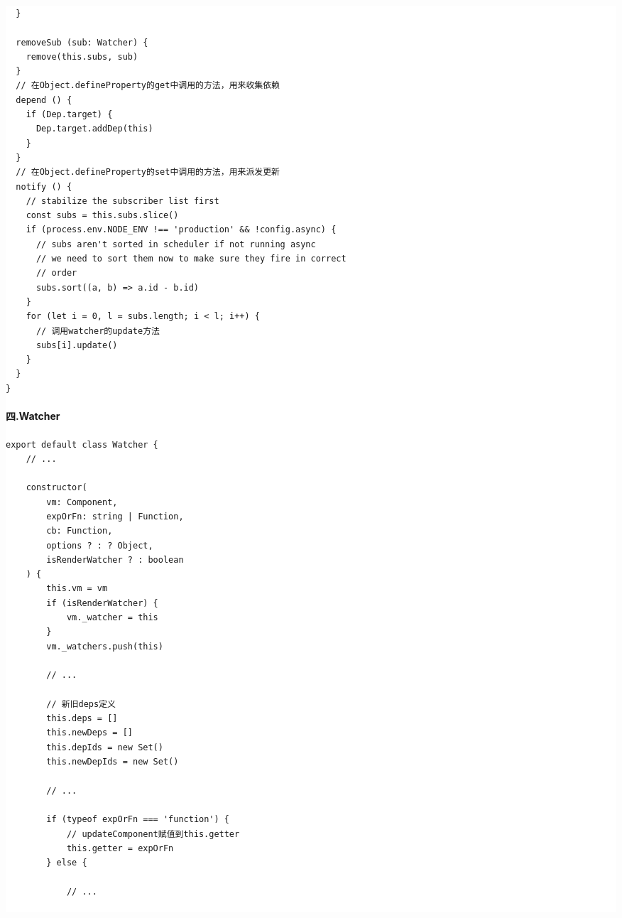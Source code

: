 ```
  }

  removeSub (sub: Watcher) {
    remove(this.subs, sub)
  }
  // 在Object.defineProperty的get中调用的方法，用来收集依赖
  depend () {
    if (Dep.target) {
      Dep.target.addDep(this)
    }
  }
  // 在Object.defineProperty的set中调用的方法，用来派发更新
  notify () {
    // stabilize the subscriber list first
    const subs = this.subs.slice()
    if (process.env.NODE_ENV !== 'production' && !config.async) {
      // subs aren't sorted in scheduler if not running async
      // we need to sort them now to make sure they fire in correct
      // order
      subs.sort((a, b) => a.id - b.id)
    }
    for (let i = 0, l = subs.length; i < l; i++) {
      // 调用watcher的update方法
      subs[i].update()
    }
  }
}
```
#### 四.Watcher
```
export default class Watcher {
    // ...

    constructor(
        vm: Component,
        expOrFn: string | Function,
        cb: Function,
        options ? : ? Object,
        isRenderWatcher ? : boolean
    ) {
        this.vm = vm
        if (isRenderWatcher) {
            vm._watcher = this
        }
        vm._watchers.push(this)
        
        // ...
        
        // 新旧deps定义
        this.deps = []
        this.newDeps = []
        this.depIds = new Set()
        this.newDepIds = new Set()
        
        // ...
        
        if (typeof expOrFn === 'function') {
            // updateComponent赋值到this.getter
            this.getter = expOrFn
        } else {
        
            // ...
            
```